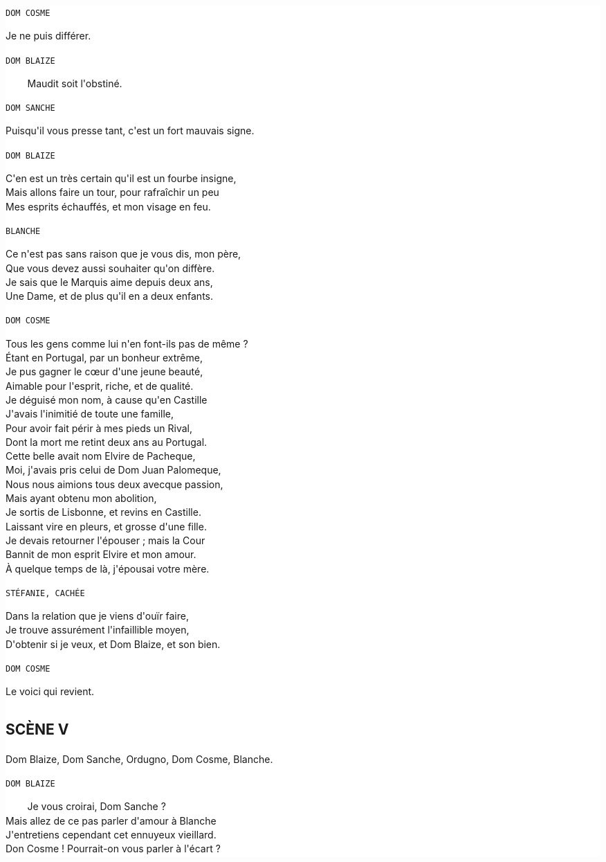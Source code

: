     DOM COSME
Je ne puis différer.  

    DOM BLAIZE
        Maudit soit l'obstiné.  

    DOM SANCHE
Puisqu'il vous presse tant, c'est un fort mauvais signe.  

    DOM BLAIZE
C'en est un très certain qu'il est un fourbe insigne,  
Mais allons faire un tour, pour rafraîchir un peu  
Mes esprits échauffés, et mon visage en feu.  

    BLANCHE
Ce n'est pas sans raison que je vous dis, mon père,  
Que vous devez aussi souhaiter qu'on diffère.  
Je sais que le Marquis aime depuis deux ans,  
Une Dame, et de plus qu'il en a deux enfants.  

    DOM COSME
Tous les gens comme lui n'en font-ils pas de même ?  
Étant en Portugal, par un bonheur extrême,  
Je pus gagner le cœur d'une jeune beauté,  
Aimable pour l'esprit, riche, et de qualité.  
Je déguisé mon nom, à cause qu'en Castille  
J'avais l'inimitié de toute une famille,  
Pour avoir fait périr à mes pieds un Rival,  
Dont la mort me retint deux ans au Portugal.  
Cette belle avait nom Elvire de Pacheque,  
Moi, j'avais pris celui de Dom Juan Palomeque,  
Nous nous aimions tous deux avecque passion,  
Mais ayant obtenu mon abolition,  
Je sortis de Lisbonne, et revins en Castille.  
Laissant vire en pleurs, et grosse d'une fille.  
Je devais retourner l'épouser ; mais la Cour  
Bannit de mon esprit Elvire et mon amour.  
À quelque temps de là, j'épousai votre mère.  

    STÉFANIE, CACHÉE
Dans la relation que je viens d'ouïr faire,  
Je trouve assurément l'infaillible moyen,  
D'obtenir si je veux, et Dom Blaize, et son bien.  

    DOM COSME
Le voici qui revient.  


## SCÈNE V
Dom Blaize, Dom Sanche, Ordugno, Dom Cosme, Blanche.


    DOM BLAIZE
        Je vous croirai, Dom Sanche ?  
Mais allez de ce pas parler d'amour à Blanche  
J'entretiens cependant cet ennuyeux vieillard.  
Don Cosme ! Pourrait-on vous parler à l'écart ?  
